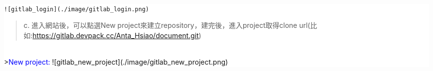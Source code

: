     ![gitlab_login](./image/gitlab_login.png)

>c. 進入網站後，可以點選New project來建立repository，建完後，進入project取得clone url(比如:https://gitlab.devpack.cc/Anta_Hsiao/document.git)
<br>
><span style="color:blue">New project:</span>
    ![gitlab_new_project](./image/gitlab_new_project.png)
<br>